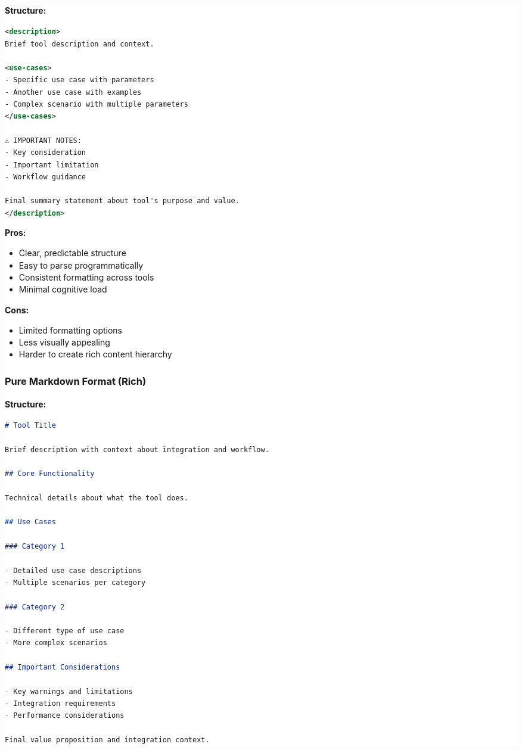 **Structure:**

```xml
<description>
Brief tool description and context.

<use-cases>
- Specific use case with parameters
- Another use case with examples
- Complex scenario with multiple parameters
</use-cases>

⚠️ IMPORTANT NOTES:
- Key consideration
- Important limitation
- Workflow guidance

Final summary statement about tool's purpose and value.
</description>
```

**Pros:**

- Clear, predictable structure
- Easy to parse programmatically
- Consistent formatting across tools
- Minimal cognitive load

**Cons:**

- Limited formatting options
- Less visually appealing
- Harder to create rich content hierarchy

### Pure Markdown Format (Rich)

**Structure:**

```markdown
# Tool Title

Brief description with context about integration and workflow.

## Core Functionality

Technical details about what the tool does.

## Use Cases

### Category 1

- Detailed use case descriptions
- Multiple scenarios per category

### Category 2

- Different type of use case
- More complex scenarios

## Important Considerations

- Key warnings and limitations
- Integration requirements
- Performance considerations

Final value proposition and integration context.
```
